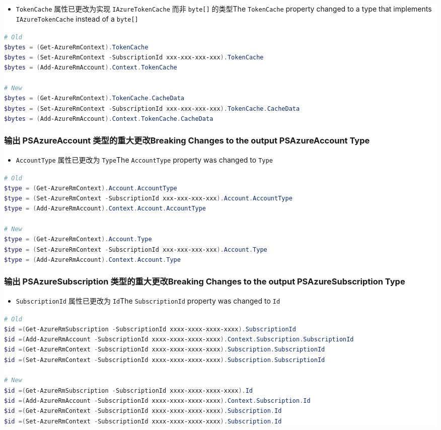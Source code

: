- <span data-ttu-id="18ab7-196">```TokenCache``` 属性已更改为实现 ```IAzureTokenCache``` 而非 ```byte[]``` 的类型</span><span class="sxs-lookup"><span data-stu-id="18ab7-196">The ```TokenCache``` property changed to a type that implements ```IAzureTokenCache``` instead of a ```byte[]```</span></span>

```powershell
# Old
$bytes = (Get-AzureRmContext).TokenCache
$bytes = (Set-AzureRmContext -SubscriptionId xxx-xxx-xxx-xxx).TokenCache
$bytes = (Add-AzureRmAccount).Context.TokenCache

# New
$bytes = (Get-AzureRmContext).TokenCache.CacheData
$bytes = (Set-AzureRmContext -SubscriptionId xxx-xxx-xxx-xxx).TokenCache.CacheData
$bytes = (Add-AzureRmAccount).Context.TokenCache.CacheData
```

### <a name="breaking-changes-to-the-output-psazureaccount-type"></a><span data-ttu-id="18ab7-197">输出 PSAzureAccount 类型的重大更改</span><span class="sxs-lookup"><span data-stu-id="18ab7-197">Breaking Changes to the output PSAzureAccount Type</span></span>

- <span data-ttu-id="18ab7-198">```AccountType``` 属性已更改为 ```Type```</span><span class="sxs-lookup"><span data-stu-id="18ab7-198">The ```AccountType``` property was changed to ```Type```</span></span>

```powershell
# Old
$type = (Get-AzureRmContext).Account.AccountType
$type = (Set-AzureRmContext -SubscriptionId xxx-xxx-xxx-xxx).Account.AccountType
$type = (Add-AzureRmAccount).Context.Account.AccountType

# New 
$type = (Get-AzureRmContext).Account.Type
$type = (Set-AzureRmContext -SubscriptionId xxx-xxx-xxx-xxx).Account.Type
$type = (Add-AzureRmAccount).Context.Account.Type
```

### <a name="breaking-changes-to-the-output-psazuresubscription-type"></a><span data-ttu-id="18ab7-199">输出 PSAzureSubscription 类型的重大更改</span><span class="sxs-lookup"><span data-stu-id="18ab7-199">Breaking Changes to the output PSAzureSubscription Type</span></span>
- <span data-ttu-id="18ab7-200">```SubscriptionId``` 属性已更改为 ```Id```</span><span class="sxs-lookup"><span data-stu-id="18ab7-200">The ```SubscriptionId``` property was changed to ```Id```</span></span>

```powershell
# Old
$id =(Get-AzureRmSubscription -SubscriptionId xxxx-xxxx-xxxx-xxxx).SubscriptionId
$id =(Add-AzureRmAccount -SubscriptionId xxxx-xxxx-xxxx-xxxx).Context.Subscription.SubscriptionId
$id =(Get-AzureRmContext -SubscriptionId xxxx-xxxx-xxxx-xxxx).Subscription.SubscriptionId
$id =(Set-AzureRmContext -SubscriptionId xxxx-xxxx-xxxx-xxxx).Subscription.SubscriptionId

# New
$id =(Get-AzureRmSubscription -SubscriptionId xxxx-xxxx-xxxx-xxxx).Id
$id =(Add-AzureRmAccount -SubscriptionId xxxx-xxxx-xxxx-xxxx).Context.Subscription.Id
$id =(Get-AzureRmContext -SubscriptionId xxxx-xxxx-xxxx-xxxx).Subscription.Id
$id =(Set-AzureRmContext -SubscriptionId xxxx-xxxx-xxxx-xxxx).Subscription.Id
```

